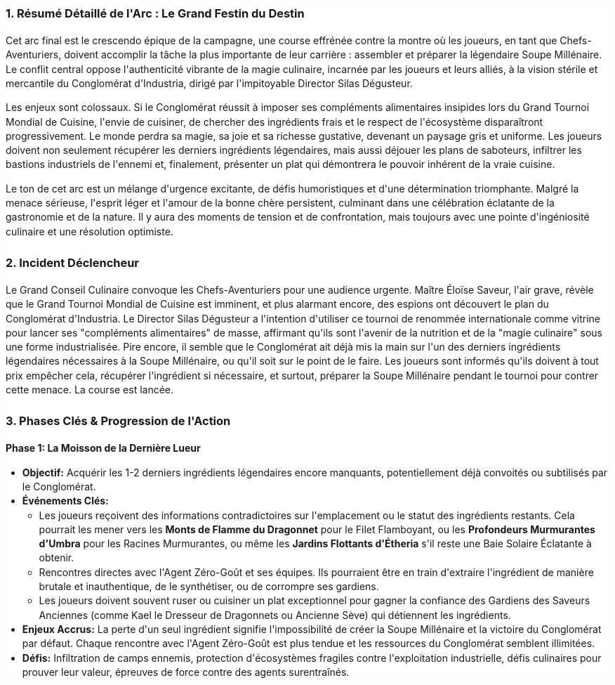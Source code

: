 ### 1. Résumé Détaillé de l'Arc : Le Grand Festin du Destin

Cet arc final est le crescendo épique de la campagne, une course effrénée contre la montre où les joueurs, en tant que Chefs-Aventuriers, doivent accomplir la tâche la plus importante de leur carrière : assembler et préparer la légendaire Soupe Millénaire. Le conflit central oppose l'authenticité vibrante de la magie culinaire, incarnée par les joueurs et leurs alliés, à la vision stérile et mercantile du Conglomérat d'Industria, dirigé par l'impitoyable Director Silas Dégusteur.

Les enjeux sont colossaux. Si le Conglomérat réussit à imposer ses compléments alimentaires insipides lors du Grand Tournoi Mondial de Cuisine, l'envie de cuisiner, de chercher des ingrédients frais et le respect de l'écosystème disparaîtront progressivement. Le monde perdra sa magie, sa joie et sa richesse gustative, devenant un paysage gris et uniforme. Les joueurs doivent non seulement récupérer les derniers ingrédients légendaires, mais aussi déjouer les plans de saboteurs, infiltrer les bastions industriels de l'ennemi et, finalement, présenter un plat qui démontrera le pouvoir inhérent de la vraie cuisine.

Le ton de cet arc est un mélange d'urgence excitante, de défis humoristiques et d'une détermination triomphante. Malgré la menace sérieuse, l'esprit léger et l'amour de la bonne chère persistent, culminant dans une célébration éclatante de la gastronomie et de la nature. Il y aura des moments de tension et de confrontation, mais toujours avec une pointe d'ingéniosité culinaire et une résolution optimiste.

### 2. Incident Déclencheur

Le Grand Conseil Culinaire convoque les Chefs-Aventuriers pour une audience urgente. Maître Éloïse Saveur, l'air grave, révèle que le Grand Tournoi Mondial de Cuisine est imminent, et plus alarmant encore, des espions ont découvert le plan du Conglomérat d'Industria. Le Director Silas Dégusteur a l'intention d'utiliser ce tournoi de renommée internationale comme vitrine pour lancer ses "compléments alimentaires" de masse, affirmant qu'ils sont l'avenir de la nutrition et de la "magie culinaire" sous une forme industrialisée. Pire encore, il semble que le Conglomérat ait déjà mis la main sur l'un des derniers ingrédients légendaires nécessaires à la Soupe Millénaire, ou qu'il soit sur le point de le faire. Les joueurs sont informés qu'ils doivent à tout prix empêcher cela, récupérer l'ingrédient si nécessaire, et surtout, préparer la Soupe Millénaire pendant le tournoi pour contrer cette menace. La course est lancée.

### 3. Phases Clés & Progression de l'Action

**Phase 1: La Moisson de la Dernière Lueur**

*   **Objectif:** Acquérir les 1-2 derniers ingrédients légendaires encore manquants, potentiellement déjà convoités ou subtilisés par le Conglomérat.
*   **Événements Clés:**
    *   Les joueurs reçoivent des informations contradictoires sur l'emplacement ou le statut des ingrédients restants. Cela pourrait les mener vers les **Monts de Flamme du Dragonnet** pour le Filet Flamboyant, ou les **Profondeurs Murmurantes d'Umbra** pour les Racines Murmurantes, ou même les **Jardins Flottants d'Étheria** s'il reste une Baie Solaire Éclatante à obtenir.
    *   Rencontres directes avec l'Agent Zéro-Goût et ses équipes. Ils pourraient être en train d'extraire l'ingrédient de manière brutale et inauthentique, de le synthétiser, ou de corrompre ses gardiens.
    *   Les joueurs doivent souvent ruser ou cuisiner un plat exceptionnel pour gagner la confiance des Gardiens des Saveurs Anciennes (comme Kael le Dresseur de Dragonnets ou Ancienne Sève) qui détiennent les ingrédients.
*   **Enjeux Accrus:** La perte d'un seul ingrédient signifie l'impossibilité de créer la Soupe Millénaire et la victoire du Conglomérat par défaut. Chaque rencontre avec l'Agent Zéro-Goût est plus tendue et les ressources du Conglomérat semblent illimitées.
*   **Défis:** Infiltration de camps ennemis, protection d'écosystèmes fragiles contre l'exploitation industrielle, défis culinaires pour prouver leur valeur, épreuves de force contre des agents surentraînés.
